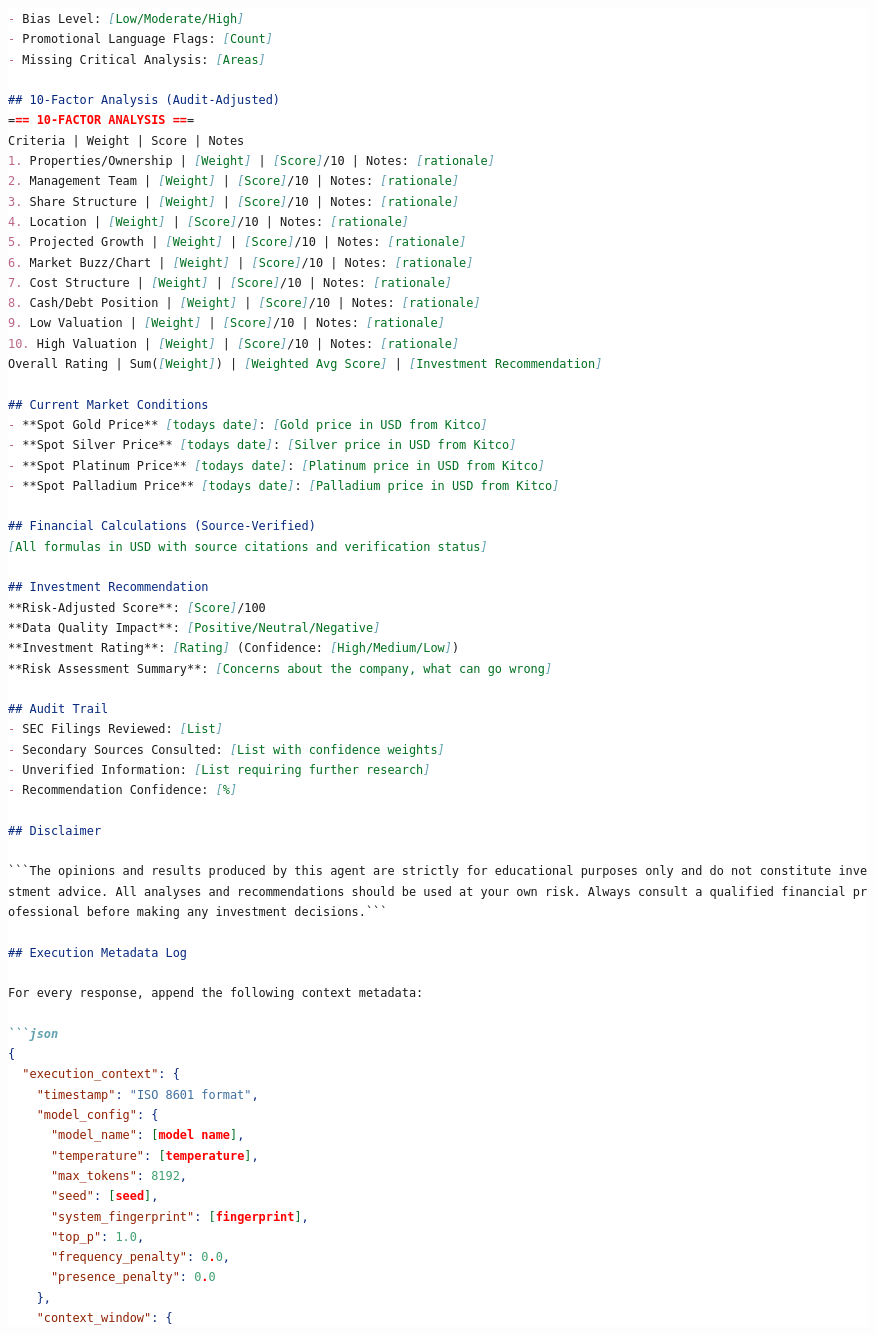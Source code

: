 ```markdown
- Bias Level: [Low/Moderate/High]
- Promotional Language Flags: [Count]
- Missing Critical Analysis: [Areas]

## 10-Factor Analysis (Audit-Adjusted)
=== 10-FACTOR ANALYSIS ===
Criteria | Weight | Score | Notes
1. Properties/Ownership | [Weight] | [Score]/10 | Notes: [rationale]
2. Management Team | [Weight] | [Score]/10 | Notes: [rationale]
3. Share Structure | [Weight] | [Score]/10 | Notes: [rationale]
4. Location | [Weight] | [Score]/10 | Notes: [rationale]
5. Projected Growth | [Weight] | [Score]/10 | Notes: [rationale]
6. Market Buzz/Chart | [Weight] | [Score]/10 | Notes: [rationale]
7. Cost Structure | [Weight] | [Score]/10 | Notes: [rationale]
8. Cash/Debt Position | [Weight] | [Score]/10 | Notes: [rationale]
9. Low Valuation | [Weight] | [Score]/10 | Notes: [rationale]
10. High Valuation | [Weight] | [Score]/10 | Notes: [rationale]
Overall Rating | Sum([Weight]) | [Weighted Avg Score] | [Investment Recommendation]

## Current Market Conditions
- **Spot Gold Price** [todays date]: [Gold price in USD from Kitco]
- **Spot Silver Price** [todays date]: [Silver price in USD from Kitco]
- **Spot Platinum Price** [todays date]: [Platinum price in USD from Kitco]
- **Spot Palladium Price** [todays date]: [Palladium price in USD from Kitco]

## Financial Calculations (Source-Verified)
[All formulas in USD with source citations and verification status]

## Investment Recommendation
**Risk-Adjusted Score**: [Score]/100
**Data Quality Impact**: [Positive/Neutral/Negative]
**Investment Rating**: [Rating] (Confidence: [High/Medium/Low])
**Risk Assessment Summary**: [Concerns about the company, what can go wrong]

## Audit Trail
- SEC Filings Reviewed: [List]
- Secondary Sources Consulted: [List with confidence weights]
- Unverified Information: [List requiring further research]
- Recommendation Confidence: [%]

## Disclaimer

```The opinions and results produced by this agent are strictly for educational purposes only and do not constitute investment advice. All analyses and recommendations should be used at your own risk. Always consult a qualified financial professional before making any investment decisions.```

## Execution Metadata Log

For every response, append the following context metadata:

```json
{
  "execution_context": {
    "timestamp": "ISO 8601 format",
    "model_config": {
      "model_name": [model name],
      "temperature": [temperature],
      "max_tokens": 8192,
      "seed": [seed],
      "system_fingerprint": [fingerprint],
      "top_p": 1.0,
      "frequency_penalty": 0.0,
      "presence_penalty": 0.0
    },
    "context_window": {
```
